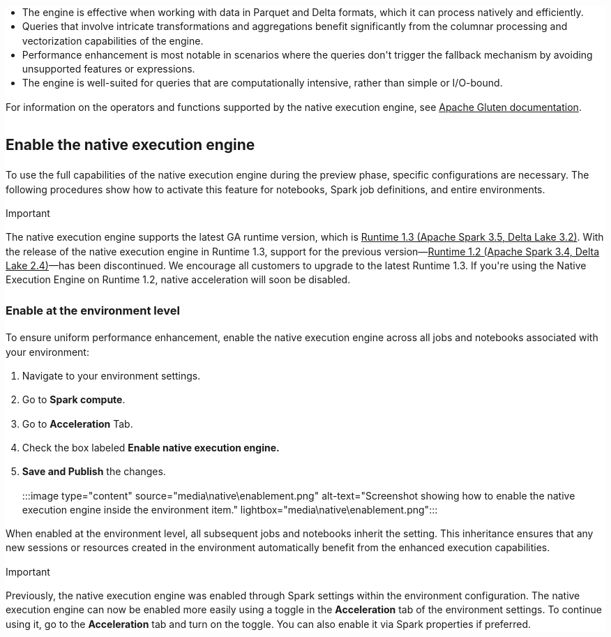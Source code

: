 - The engine is effective when working with data in Parquet and Delta formats, which it can process natively and efficiently.
- Queries that involve intricate transformations and aggregations benefit significantly from the columnar processing and vectorization capabilities of the engine.
- Performance enhancement is most notable in scenarios where the queries don't trigger the fallback mechanism by avoiding unsupported features or expressions.
- The engine is well-suited for queries that are computationally intensive, rather than simple or I/O-bound.

For information on the operators and functions supported by the native execution engine, see [Apache Gluten documentation](https://github.com/apache/incubator-gluten/blob/main/docs/velox-backend-support-progress.md).

## Enable the native execution engine

To use the full capabilities of the native execution engine during the preview phase, specific configurations are necessary. The following procedures show how to activate this feature for notebooks, Spark job definitions, and entire environments.

> [!IMPORTANT]
> The native execution engine supports the latest GA runtime version, which is [Runtime 1.3 (Apache Spark 3.5, Delta Lake 3.2)](./runtime-1-3.md). With the release of the native execution engine in Runtime 1.3, support for the previous version—[Runtime 1.2 (Apache Spark 3.4, Delta Lake 2.4)](./runtime-1-2.md)—has been discontinued. We encourage all customers to upgrade to the latest Runtime 1.3. If you're using the Native Execution Engine on Runtime 1.2, native acceleration will soon be disabled.


### Enable at the environment level

To ensure uniform performance enhancement, enable the native execution engine across all jobs and notebooks associated with your environment:

1. Navigate to your environment settings.

1. Go to **Spark compute**.

1. Go to **Acceleration** Tab. 
 
1. Check the box labeled **Enable native execution engine.**

1. **Save and Publish** the changes.

   :::image type="content" source="media\native\enablement.png" alt-text="Screenshot showing how to enable the native execution engine inside the environment item." lightbox="media\native\enablement.png":::

When enabled at the environment level, all subsequent jobs and notebooks inherit the setting. This inheritance ensures that any new sessions or resources created in the environment automatically benefit from the enhanced execution capabilities.

> [!IMPORTANT]
> Previously, the native execution engine was enabled through Spark settings within the environment configuration. The native execution engine can now be enabled more easily using a toggle in the **Acceleration** tab of the environment settings. To continue using it, go to the **Acceleration** tab and turn on the toggle. You can also enable it via Spark properties if preferred.
